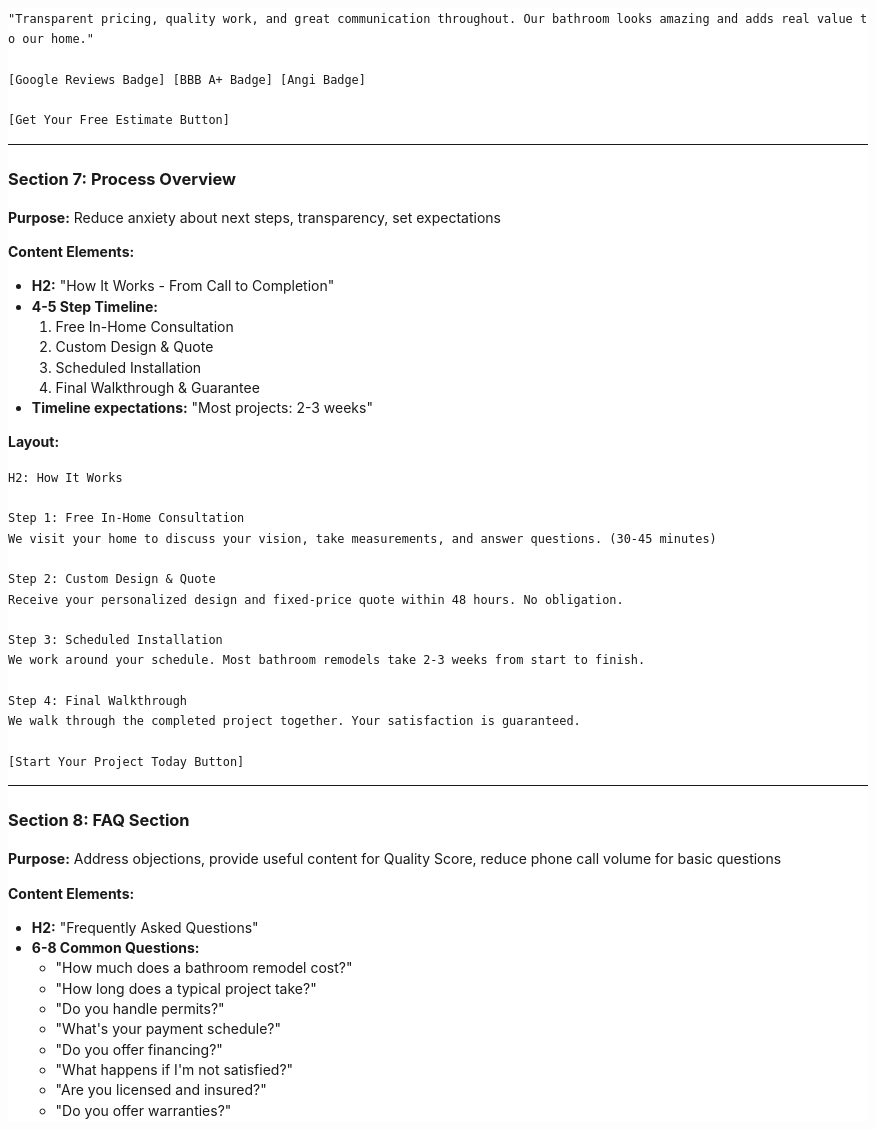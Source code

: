 ```
"Transparent pricing, quality work, and great communication throughout. Our bathroom looks amazing and adds real value to our home."

[Google Reviews Badge] [BBB A+ Badge] [Angi Badge]

[Get Your Free Estimate Button]
```

---

### Section 7: Process Overview

**Purpose:** Reduce anxiety about next steps, transparency, set expectations

**Content Elements:**
- **H2:** "How It Works - From Call to Completion"
- **4-5 Step Timeline:**
  1. Free In-Home Consultation
  2. Custom Design & Quote
  3. Scheduled Installation
  4. Final Walkthrough & Guarantee
- **Timeline expectations:** "Most projects: 2-3 weeks"

**Layout:**
```
H2: How It Works

Step 1: Free In-Home Consultation
We visit your home to discuss your vision, take measurements, and answer questions. (30-45 minutes)

Step 2: Custom Design & Quote
Receive your personalized design and fixed-price quote within 48 hours. No obligation.

Step 3: Scheduled Installation
We work around your schedule. Most bathroom remodels take 2-3 weeks from start to finish.

Step 4: Final Walkthrough
We walk through the completed project together. Your satisfaction is guaranteed.

[Start Your Project Today Button]
```

---

### Section 8: FAQ Section

**Purpose:** Address objections, provide useful content for Quality Score, reduce phone call volume for basic questions

**Content Elements:**
- **H2:** "Frequently Asked Questions"
- **6-8 Common Questions:**
  - "How much does a bathroom remodel cost?"
  - "How long does a typical project take?"
  - "Do you handle permits?"
  - "What's your payment schedule?"
  - "Do you offer financing?"
  - "What happens if I'm not satisfied?"
  - "Are you licensed and insured?"
  - "Do you offer warranties?"
